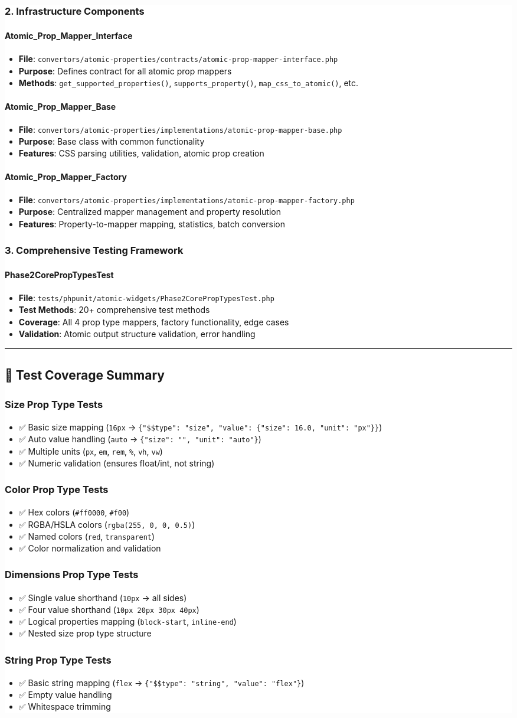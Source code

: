 ### **2. Infrastructure Components**

#### **Atomic_Prop_Mapper_Interface**
- **File**: `convertors/atomic-properties/contracts/atomic-prop-mapper-interface.php`
- **Purpose**: Defines contract for all atomic prop mappers
- **Methods**: `get_supported_properties()`, `supports_property()`, `map_css_to_atomic()`, etc.

#### **Atomic_Prop_Mapper_Base**
- **File**: `convertors/atomic-properties/implementations/atomic-prop-mapper-base.php`
- **Purpose**: Base class with common functionality
- **Features**: CSS parsing utilities, validation, atomic prop creation

#### **Atomic_Prop_Mapper_Factory**
- **File**: `convertors/atomic-properties/implementations/atomic-prop-mapper-factory.php`
- **Purpose**: Centralized mapper management and property resolution
- **Features**: Property-to-mapper mapping, statistics, batch conversion

### **3. Comprehensive Testing Framework**

#### **Phase2CorePropTypesTest**
- **File**: `tests/phpunit/atomic-widgets/Phase2CorePropTypesTest.php`
- **Test Methods**: 20+ comprehensive test methods
- **Coverage**: All 4 prop type mappers, factory functionality, edge cases
- **Validation**: Atomic output structure validation, error handling

---

## 🧪 **Test Coverage Summary**

### **Size Prop Type Tests**
- ✅ Basic size mapping (`16px` → `{"$$type": "size", "value": {"size": 16.0, "unit": "px"}}`)
- ✅ Auto value handling (`auto` → `{"size": "", "unit": "auto"}`)
- ✅ Multiple units (`px`, `em`, `rem`, `%`, `vh`, `vw`)
- ✅ Numeric validation (ensures float/int, not string)

### **Color Prop Type Tests**
- ✅ Hex colors (`#ff0000`, `#f00`)
- ✅ RGBA/HSLA colors (`rgba(255, 0, 0, 0.5)`)
- ✅ Named colors (`red`, `transparent`)
- ✅ Color normalization and validation

### **Dimensions Prop Type Tests**
- ✅ Single value shorthand (`10px` → all sides)
- ✅ Four value shorthand (`10px 20px 30px 40px`)
- ✅ Logical properties mapping (`block-start`, `inline-end`)
- ✅ Nested size prop type structure

### **String Prop Type Tests**
- ✅ Basic string mapping (`flex` → `{"$$type": "string", "value": "flex"}`)
- ✅ Empty value handling
- ✅ Whitespace trimming
